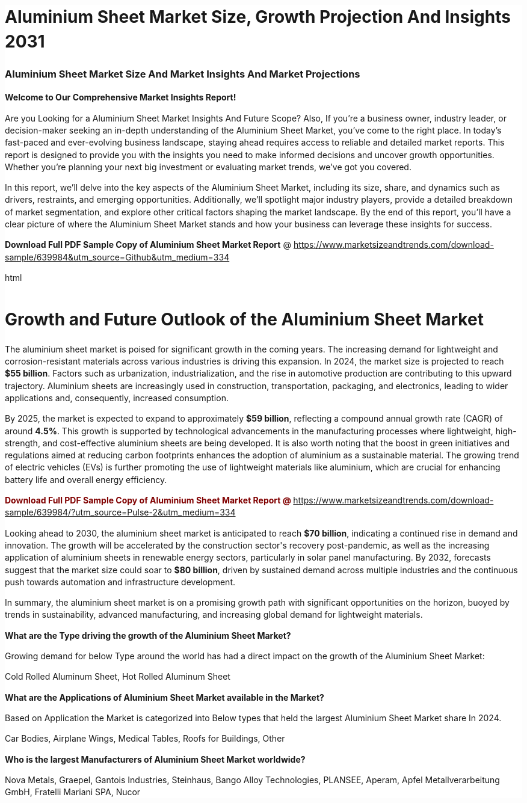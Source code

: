 <h1>Aluminium Sheet Market Size, Growth Projection And Insights 2031</h1><div class="" data-test-id=""><h3><span class="">Aluminium Sheet Market Size And Market Insights And Market Projections</span></h3></div><div class="" data-test-id=""><p><strong>Welcome to Our Comprehensive Market Insights Report!</strong></p><p>Are you Looking for a Aluminium Sheet Market Insights And Future Scope? Also, If you&rsquo;re a business owner, industry leader, or decision-maker seeking an in-depth understanding of the Aluminium Sheet Market, you&rsquo;ve come to the right place. In today&rsquo;s fast-paced and ever-evolving business landscape, staying ahead requires access to reliable and detailed market reports. This report is designed to provide you with the insights you need to make informed decisions and uncover growth opportunities. Whether you&rsquo;re planning your next big investment or evaluating market trends, we&rsquo;ve got you covered.</p><p>In this report, we&rsquo;ll delve into the key aspects of the Aluminium Sheet Market, including its size, share, and dynamics such as drivers, restraints, and emerging opportunities. Additionally, we&rsquo;ll spotlight major industry players, provide a detailed breakdown of market segmentation, and explore other critical factors shaping the market landscape. By the end of this report, you&rsquo;ll have a clear picture of where the Aluminium Sheet Market stands and how your business can leverage these insights for success.</p><p><strong>Download Full PDF Sample Copy of Aluminium Sheet Market Report</strong> @ <a href="https://www.marketsizeandtrends.com/download-sample/639984&utm_source=Github&utm_medium=334" target="_blank">https://www.marketsizeandtrends.com/download-sample/639984&utm_source=Github&utm_medium=334</a></p></div><div class="" data-test-id=""><p><span class="">html<!DOCTYPE html><html lang="en"><head> <meta charset="UTF-8"> <meta name="viewport" content="width=device-width, initial-scale=1.0"> <title>Aluminium Sheet Market Growth and Outlook</title></head><body> <h1>Growth and Future Outlook of the Aluminium Sheet Market</h1> <p>The aluminium sheet market is poised for significant growth in the coming years. The increasing demand for lightweight and corrosion-resistant materials across various industries is driving this expansion. In 2024, the market size is projected to reach <strong>$55 billion</strong>. Factors such as urbanization, industrialization, and the rise in automotive production are contributing to this upward trajectory. Aluminium sheets are increasingly used in construction, transportation, packaging, and electronics, leading to wider applications and, consequently, increased consumption.</p> <p>By 2025, the market is expected to expand to approximately <strong>$59 billion</strong>, reflecting a compound annual growth rate (CAGR) of around <strong>4.5%</strong>. This growth is supported by technological advancements in the manufacturing processes where lightweight, high-strength, and cost-effective aluminium sheets are being developed. It is also worth noting that the boost in green initiatives and regulations aimed at reducing carbon footprints enhances the adoption of aluminium as a sustainable material. The growing trend of electric vehicles (EVs) is further promoting the use of lightweight materials like aluminium, which are crucial for enhancing battery life and overall energy efficiency.</p> <p><strong><span style="color: #800000;">Download Full PDF Sample Copy of Aluminium Sheet Market Report @</span>&nbsp;</strong><a href="https://www.marketsizeandtrends.com/download-sample/639984/?utm_source=Pulse-2&amp;utm_medium=334">https://www.marketsizeandtrends.com/download-sample/639984/?utm_source=Pulse-2&amp;utm_medium=334</a></p> <p>Looking ahead to 2030, the aluminium sheet market is anticipated to reach <strong>$70 billion</strong>, indicating a continued rise in demand and innovation. The growth will be accelerated by the construction sector's recovery post-pandemic, as well as the increasing application of aluminium sheets in renewable energy sectors, particularly in solar panel manufacturing. By 2032, forecasts suggest that the market size could soar to <strong>$80 billion</strong>, driven by sustained demand across multiple industries and the continuous push towards automation and infrastructure development.</p> <p>In summary, the aluminium sheet market is on a promising growth path with significant opportunities on the horizon, buoyed by trends in sustainability, advanced manufacturing, and increasing global demand for lightweight materials.</p></body></html></span></p><p><strong><span class="">What are the&nbsp;Type driving the growth of the Aluminium Sheet Market?</span></strong></p></div><div class="" data-test-id=""><p><span class="">Growing demand for below Type around the world has had a direct impact on the growth of the Aluminium Sheet Market:</span></p></div><div class="" data-test-id=""><p>Cold Rolled Aluminum Sheet, Hot Rolled Aluminum Sheet</p><p><span class=""><strong>What are the&nbsp;Applications&nbsp;of Aluminium Sheet Market available in the Market?</strong></span></p></div><div class="" data-test-id=""><p><span class="">Based on Application the Market is categorized into Below types that held the largest Aluminium Sheet Market share In 2024.</span></p></div><div class="" data-test-id=""><p><span class="">Car Bodies, Airplane Wings, Medical Tables, Roofs for Buildings, Other</span></p><p><span class=""><strong>Who is the largest Manufacturers of Aluminium Sheet Market worldwide?</strong></span></p></div><div class="" data-test-id=""><p><span class="">Nova Metals, Graepel, Gantois Industries, Steinhaus, Bango Alloy Technologies, PLANSEE, Aperam, Apfel Metallverarbeitung GmbH, Fratelli Mariani SPA, Nucor